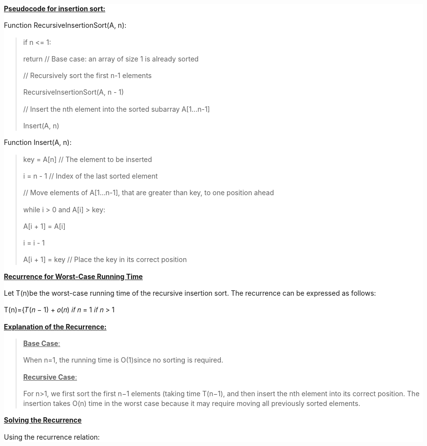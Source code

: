 **<u>Pseudocode for insertion sort:</u>**

Function RecursiveInsertionSort(A, n):

> if n \<= 1:
>
> return // Base case: an array of size 1 is already sorted
>
> // Recursively sort the first n-1 elements
>
> RecursiveInsertionSort(A, n - 1)
>
> // Insert the nth element into the sorted subarray A\[1...n-1\]
>
> Insert(A, n)

Function Insert(A, n):

> key = A\[n\] // The element to be inserted
>
> i = n - 1 // Index of the last sorted element
>
> // Move elements of A\[1...n-1\], that are greater than key, to one
> position ahead
>
> while i \> 0 and A\[i\] \> key:
>
> A\[i + 1\] = A\[i\]
>
> i = i - 1
>
> A\[i + 1\] = key // Place the key in its correct position

**<u>Recurrence for Worst-Case Running Time</u>**

Let T(n)be the worst-case running time of the recursive insertion sort.
The recurrence can be expressed as follows:

T(n)={𝑇(𝑛 − 1) + 𝑜(𝑛) 𝑖𝑓 𝑛 = 1 𝑖𝑓 𝑛 \> 1

**<u>Explanation of the Recurrence:</u>**

> <u>**Base Case**:</u>
>
> When n=1, the running time is O(1)since no sorting is required.
>
> <u>**Recursive Case**:</u>
>
> For n\>1, we first sort the first n−1 elements (taking time T(n−1),
> and then insert the nth element into its correct position. The
> insertion takes O(n) time in the worst case because it may require
> moving all previously sorted elements.

**<u>Solving the Recurrence</u>**

Using the recurrence relation:
